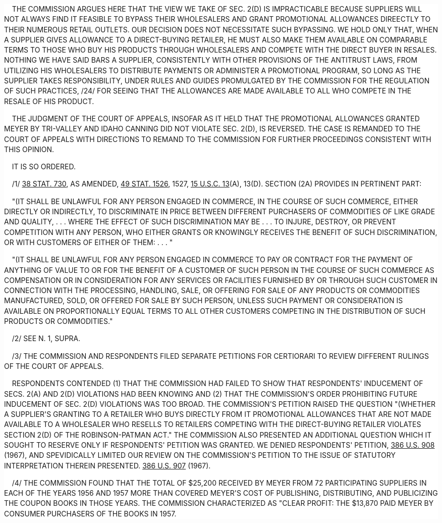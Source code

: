 
    THE COMMISSION ARGUES HERE THAT THE VIEW WE TAKE OF SEC. 2(D) IS IMPRACTICABLE BECAUSE SUPPLIERS WILL NOT ALWAYS FIND IT FEASIBLE TO BYPASS THEIR WHOLESALERS AND GRANT PROMOTIONAL ALLOWANCES DIREECTLY TO THEIR NUMEROUS RETAIL OUTLETS.  OUR DECISION DOES NOT NECESSITATE SUCH BYPASSING.  WE HOLD ONLY THAT, WHEN A SUPPLIER GIVES ALLOWANCE TO A DIRECT-BUYING RETAILER, HE MUST ALSO MAKE THEM AVAILABLE ON COMPARABLE TERMS TO THOSE WHO BUY HIS PRODUCTS THROUGH WHOLESALERS AND COMPETE WITH THE DIRECT BUYER IN RESALES.  NOTHING WE HAVE SAID BARS A SUPPLIER, CONSISTENTLY WITH OTHER PROVISIONS OF THE ANTITRUST LAWS, FROM UTILIZING HIS WHOLESALERS TO DISTRIBUTE PAYMENTS OR ADMINISTER A PROMOTIONAL PROGRAM, SO LONG AS THE SUPPLIER TAKES RESPONSIBILITY, UNDER RULES AND GUIDES PROMULGATED BY THE COMMISSION FOR THE REGULATION OF SUCH PRACTICES, /24/  FOR SEEING THAT THE ALLOWANCES ARE MADE AVAILABLE TO ALL WHO COMPETE IN THE RESALE OF HIS PRODUCT.

    THE JUDGMENT OF THE COURT OF APPEALS, INSOFAR AS IT HELD THAT THE PROMOTIONAL ALLOWANCES GRANTED MEYER BY TRI-VALLEY AND IDAHO CANNING DID NOT VIOLATE SEC. 2(D), IS REVERSED.  THE CASE IS REMANDED TO THE COURT OF APPEALS WITH DIRECTIONS TO REMAND TO THE COMMISSION FOR FURTHER PROCEEDINGS CONSISTENT WITH THIS OPINION.

    IT IS SO ORDERED.

    /1/  [38 STAT. 730][/us/stat/38/730], AS AMENDED, [49 STAT. 1526][/us/stat/49/1526], 1527, [15 U.S.C. 13][/us/usc/t15/s13](A), 13(D).  SECTION (2A) PROVIDES IN PERTINENT PART:

    "(IT SHALL BE UNLAWFUL FOR ANY PERSON ENGAGED IN COMMERCE, IN THE COURSE OF SUCH COMMERCE, EITHER DIRECTLY OR INDIRECTLY, TO DISCRIMINATE IN PRICE BETWEEN DIFFERENT PURCHASERS OF COMMODITIES OF LIKE GRADE AND QUALITY, . . . WHERE THE EFFECT OF SUCH DISCRIMINATION MAY BE . . . TO INJURE, DESTROY, OR PREVENT COMPETITION WITH ANY PERSON, WHO EITHER GRANTS OR KNOWINGLY RECEIVES THE BENEFIT OF SUCH DISCRIMINATION, OR WITH CUSTOMERS OF EITHER OF THEM: . . . "

    "(IT SHALL BE UNLAWFUL FOR ANY PERSON ENGAGED IN COMMERCE TO PAY OR CONTRACT FOR THE PAYMENT OF ANYTHING OF VALUE TO OR FOR THE BENEFIT OF A CUSTOMER OF SUCH PERSON IN THE COURSE OF SUCH COMMERCE AS COMPENSATION OR IN CONSIDERATION FOR ANY SERVICES OR FACILITIES FURNISHED BY OR THROUGH SUCH CUSTOMER IN CONNECTION WITH THE PROCESSING, HANDLING, SALE, OR OFFERING FOR SALE OF ANY PRODUCTS OR COMMODITIES MANUFACTURED, SOLD, OR OFFERED FOR SALE BY SUCH PERSON, UNLESS SUCH PAYMENT OR CONSIDERATION IS AVAILABLE ON PROPORTIONALLY EQUAL TERMS TO ALL OTHER CUSTOMERS COMPETING IN THE DISTRIBUTION OF SUCH PRODUCTS OR COMMODITIES."

    /2/  SEE N. 1, SUPRA.

    /3/  THE COMMISSION AND RESPONDENTS FILED SEPARATE PETITIONS FOR CERTIORARI TO REVIEW DIFFERENT RULINGS OF THE COURT OF APPEALS.

    RESPONDENTS CONTENDED (1) THAT THE COMMISSION HAD FAILED TO SHOW THAT RESPONDENTS' INDUCEMENT OF SECS. 2(A) AND 2(D) VIOLATIONS HAD BEEN KNOWING AND (2) THAT THE COMMISSION'S ORDER PROHIBITING FUTURE INDUCEMENT OF SEC. 2(D) VIOLATIONS WAS TOO BROAD.  THE COMMISSION'S PETITION RAISED THE QUESTION "(WHETHER A SUPPLIER'S GRANTING TO A RETAILER WHO BUYS DIRECTLY FROM IT PROMOTIONAL ALLOWANCES THAT ARE NOT MADE AVAILABLE TO A WHOLESALER WHO RESELLS TO RETAILERS COMPETING WITH THE DIRECT-BUYING RETAILER VIOLATES SECTION 2(D) OF THE ROBINSON-PATMAN ACT."  THE COMMISSION ALSO PRESENTED AN ADDITIONAL QUESTION WHICH IT SOUGHT TO RESERVE ONLY IF RESPONDENTS' PETITION WAS GRANTED.  WE DENIED RESPONDENTS' PETITION, [386 U.S. 908][/us/courts/scotus/usReporter/386/908] (1967), AND SPEVIDICALLY LIMITED OUR REVIEW ON THE COMMISSION'S PETITION TO THE ISSUE OF STATUTORY INTERPRETATION THEREIN PRESENTED.  [386 U.S. 907][/us/courts/scotus/usReporter/386/907] (1967).

    /4/  THE COMMISSION FOUND THAT THE TOTAL OF $25,200 RECEIVED BY MEYER FROM 72 PARTICIPATING SUPPLIERS IN EACH OF THE YEARS 1956 AND 1957 MORE THAN COVERED MEYER'S COST OF PUBLISHING, DISTRIBUTING, AND PUBLICIZING THE COUPON BOOKS IN THOSE YEARS.  THE COMMISSION CHARACTERIZED AS "CLEAR PROFIT: THE $13,870 PAID MEYER BY CONSUMER PURCHASERS OF THE BOOKS IN 1957.


[/us/courts/scotus/usReporter/390/341]: https://publicdocs.github.io/go/links?ns=uslm-x&ref=%2Fus%2Fcourts%2Fscotus%2FusReporter%2F390%2F341
[/us/courts/scotus/usReporter/386/907]: https://publicdocs.github.io/go/links?ns=uslm-x&ref=%2Fus%2Fcourts%2Fscotus%2FusReporter%2F386%2F907
[/us/courts/scotus/usReporter/371/505]: https://publicdocs.github.io/go/links?ns=uslm-x&ref=%2Fus%2Fcourts%2Fscotus%2FusReporter%2F371%2F505
[/us/courts/scotus/usReporter/326/773]: https://publicdocs.github.io/go/links?ns=uslm-x&ref=%2Fus%2Fcourts%2Fscotus%2FusReporter%2F326%2F773
[/us/courts/scotus/usReporter/363/166]: https://publicdocs.github.io/go/links?ns=uslm-x&ref=%2Fus%2Fcourts%2Fscotus%2FusReporter%2F363%2F166
[/us/courts/scotus/usReporter/371/824]: https://publicdocs.github.io/go/links?ns=uslm-x&ref=%2Fus%2Fcourts%2Fscotus%2FusReporter%2F371%2F824
[/us/courts/scotus/usReporter/371/505]: https://publicdocs.github.io/go/links?ns=uslm-x&ref=%2Fus%2Fcourts%2Fscotus%2FusReporter%2F371%2F505
[/us/courts/scotus/usReporter/334/37]: https://publicdocs.github.io/go/links?ns=uslm-x&ref=%2Fus%2Fcourts%2Fscotus%2FusReporter%2F334%2F37
[/us/stat/38/730]: https://publicdocs.github.io/go/links?ns=uslm&ref=%2Fus%2Fstat%2F38%2F730
[/us/stat/49/1526]: https://publicdocs.github.io/go/links?ns=uslm&ref=%2Fus%2Fstat%2F49%2F1526
[/us/usc/t15/s13]: https://publicdocs.github.io/go/links?ns=uslm&ref=%2Fus%2Fusc%2Ft15%2Fs13
[/us/courts/scotus/usReporter/386/908]: https://publicdocs.github.io/go/links?ns=uslm-x&ref=%2Fus%2Fcourts%2Fscotus%2FusReporter%2F386%2F908
[/us/courts/scotus/usReporter/386/907]: https://publicdocs.github.io/go/links?ns=uslm-x&ref=%2Fus%2Fcourts%2Fscotus%2FusReporter%2F386%2F907
[/us/usc/t15/s13]: https://publicdocs.github.io/go/links?ns=uslm&ref=%2Fus%2Fusc%2Ft15%2Fs13
[/us/stat/38/719]: https://publicdocs.github.io/go/links?ns=uslm&ref=%2Fus%2Fstat%2F38%2F719
[/us/stat/66/632]: https://publicdocs.github.io/go/links?ns=uslm&ref=%2Fus%2Fstat%2F66%2F632
[/us/usc/t15/s45]: https://publicdocs.github.io/go/links?ns=uslm&ref=%2Fus%2Fusc%2Ft15%2Fs45
[/us/courts/scotus/usReporter/343/470]: https://publicdocs.github.io/go/links?ns=uslm-x&ref=%2Fus%2Fcourts%2Fscotus%2FusReporter%2F343%2F470
[/us/courts/scotus/usReporter/360/55]: https://publicdocs.github.io/go/links?ns=uslm-x&ref=%2Fus%2Fcourts%2Fscotus%2FusReporter%2F360%2F55
[/us/courts/scotus/usReporter/346/61]: https://publicdocs.github.io/go/links?ns=uslm-x&ref=%2Fus%2Fcourts%2Fscotus%2FusReporter%2F346%2F61
[/us/courts/scotus/usReporter/386/907]: https://publicdocs.github.io/go/links?ns=uslm-x&ref=%2Fus%2Fcourts%2Fscotus%2FusReporter%2F386%2F907
[/us/courts/scotus/usReporter/381/80]: https://publicdocs.github.io/go/links?ns=uslm-x&ref=%2Fus%2Fcourts%2Fscotus%2FusReporter%2F381%2F80
[/us/courts/scotus/usReporter/333/196]: https://publicdocs.github.io/go/links?ns=uslm-x&ref=%2Fus%2Fcourts%2Fscotus%2FusReporter%2F333%2F196